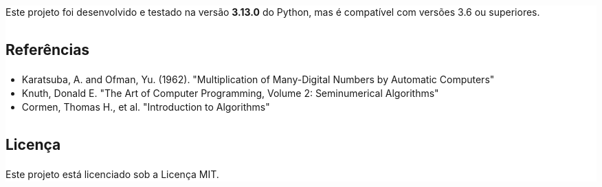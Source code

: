 Este projeto foi desenvolvido e testado na versão **3.13.0** do Python, mas é compatível com versões 3.6 ou superiores.

## Referências

- Karatsuba, A. and Ofman, Yu. (1962). "Multiplication of Many-Digital Numbers by Automatic Computers"
- Knuth, Donald E. "The Art of Computer Programming, Volume 2: Seminumerical Algorithms"
- Cormen, Thomas H., et al. "Introduction to Algorithms"

## Licença

Este projeto está licenciado sob a Licença MIT.